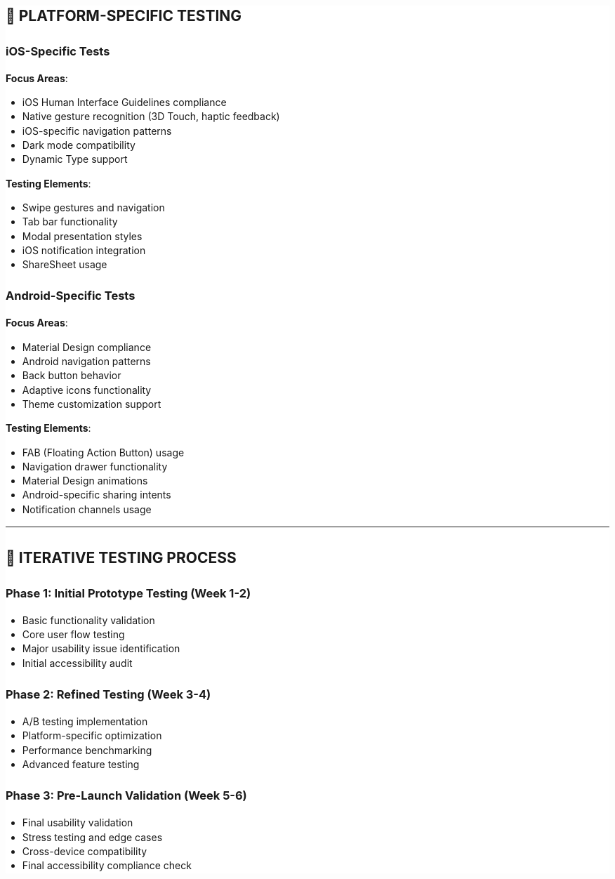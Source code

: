 ## 📱 PLATFORM-SPECIFIC TESTING

### iOS-Specific Tests
**Focus Areas**:
- iOS Human Interface Guidelines compliance
- Native gesture recognition (3D Touch, haptic feedback)
- iOS-specific navigation patterns
- Dark mode compatibility
- Dynamic Type support

**Testing Elements**:
- Swipe gestures and navigation
- Tab bar functionality
- Modal presentation styles
- iOS notification integration
- ShareSheet usage

### Android-Specific Tests
**Focus Areas**:
- Material Design compliance
- Android navigation patterns
- Back button behavior
- Adaptive icons functionality
- Theme customization support

**Testing Elements**:
- FAB (Floating Action Button) usage
- Navigation drawer functionality
- Material Design animations
- Android-specific sharing intents
- Notification channels usage

---

## 🔄 ITERATIVE TESTING PROCESS

### Phase 1: Initial Prototype Testing (Week 1-2)
- Basic functionality validation
- Core user flow testing
- Major usability issue identification
- Initial accessibility audit

### Phase 2: Refined Testing (Week 3-4)
- A/B testing implementation
- Platform-specific optimization
- Performance benchmarking
- Advanced feature testing

### Phase 3: Pre-Launch Validation (Week 5-6)
- Final usability validation
- Stress testing and edge cases
- Cross-device compatibility
- Final accessibility compliance check
